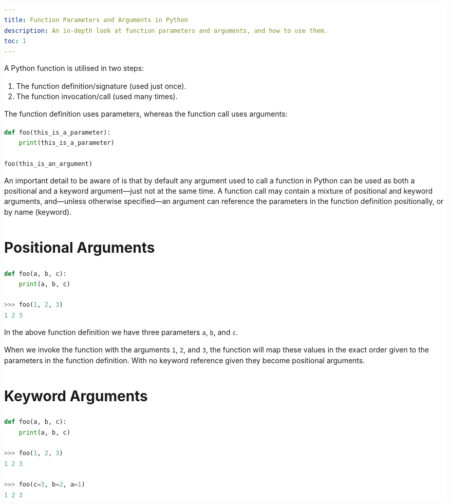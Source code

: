 ```yaml
---
title: Function Parameters and Arguments in Python
description: An in-depth look at function parameters and arguments, and how to use them.
toc: 1
---
```


A Python function is utilised in two steps:

1. The function definition/signature (used just once).
2. The function invocation/call (used many times).

The function definition uses parameters, whereas the function call uses arguments:

```python
def foo(this_is_a_parameter):
    print(this_is_a_parameter)

foo(this_is_an_argument)
```

An important detail to be aware of is that by default any argument used to call a function in Python can be used as both a positional and a keyword argument—just not at the same time.
A function call may contain a mixture of positional and keyword arguments, and—unless otherwise specified—an argument can reference the parameters in the function definition positionally, or by name (keyword).

# Positional Arguments

```python
def foo(a, b, c):
    print(a, b, c)

>>> foo(1, 2, 3)
1 2 3
```

In the above function definition we have three parameters `a`, `b`, and `c`.

When we invoke the function with the arguments `1`, `2`, and `3`, the function will map these values in the exact order given to the parameters in the function definition.
With no keyword reference given they become positional arguments.

# Keyword Arguments

```python
def foo(a, b, c):
    print(a, b, c)

>>> foo(1, 2, 3)
1 2 3

>>> foo(c=3, b=2, a=1)
1 2 3
```
